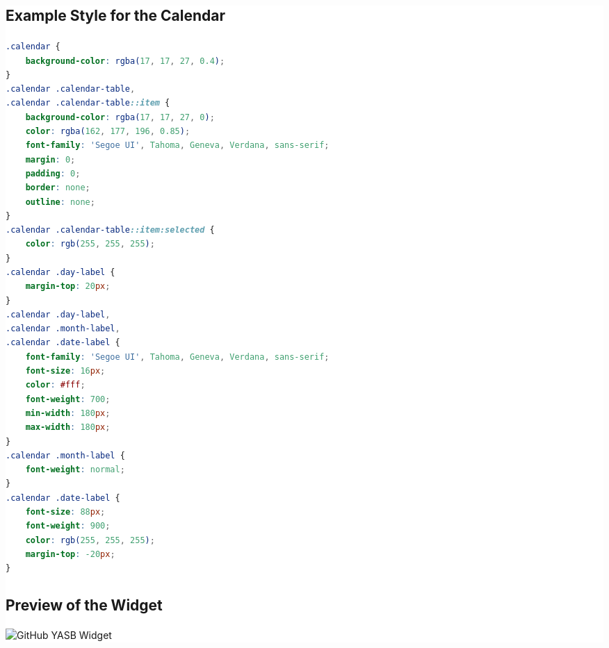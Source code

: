 ## Example Style for the Calendar

```css
.calendar {
    background-color: rgba(17, 17, 27, 0.4);
}
.calendar .calendar-table,
.calendar .calendar-table::item {
    background-color: rgba(17, 17, 27, 0);
    color: rgba(162, 177, 196, 0.85);
    font-family: 'Segoe UI', Tahoma, Geneva, Verdana, sans-serif;
    margin: 0;
    padding: 0;
    border: none;
    outline: none;  
}
.calendar .calendar-table::item:selected {
    color: rgb(255, 255, 255);
}
.calendar .day-label {
    margin-top: 20px;
}
.calendar .day-label,
.calendar .month-label,
.calendar .date-label {
    font-family: 'Segoe UI', Tahoma, Geneva, Verdana, sans-serif;
    font-size: 16px;
    color: #fff;
    font-weight: 700;
    min-width: 180px;
    max-width: 180px;
}
.calendar .month-label {
    font-weight: normal;
}
.calendar .date-label {
    font-size: 88px;
    font-weight: 900;
    color: rgb(255, 255, 255);
    margin-top: -20px;
}
```

## Preview of the Widget
![GitHub YASB Widget](assets/792254956-fr651bd1-gtdc-8966-e89a5edca704.png)
